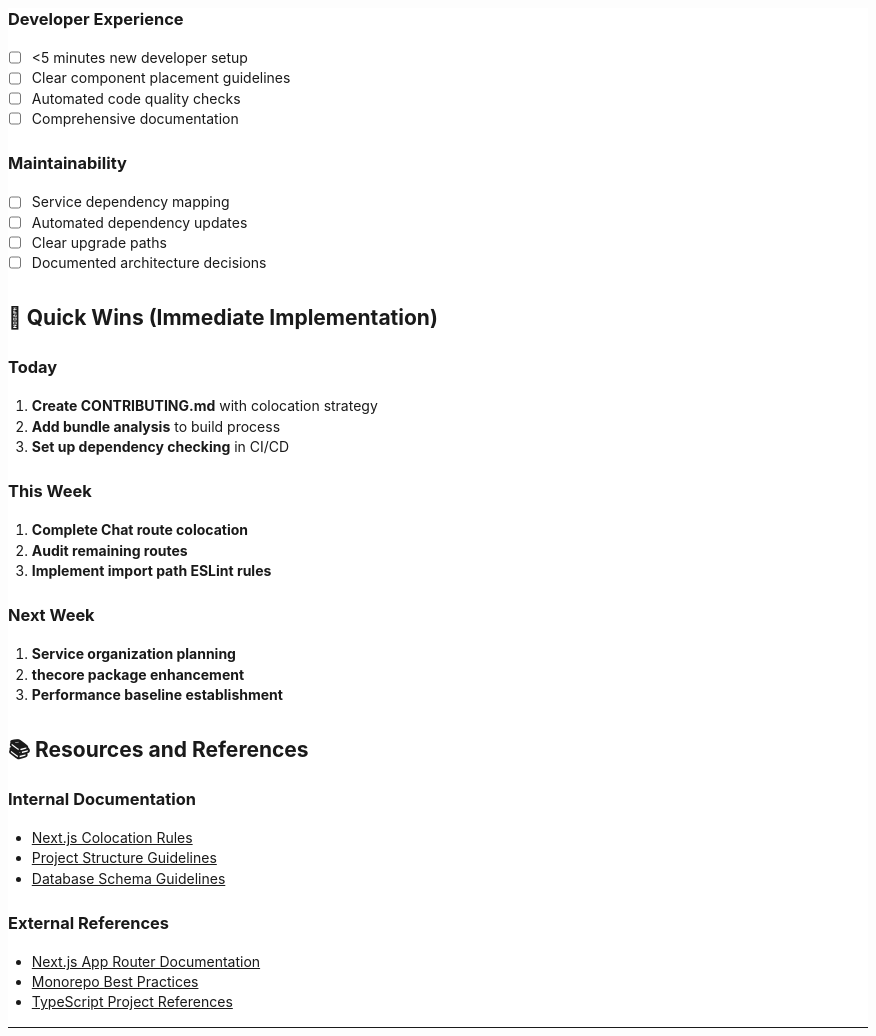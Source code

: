### Developer Experience

- [ ] <5 minutes new developer setup
- [ ] Clear component placement guidelines
- [ ] Automated code quality checks
- [ ] Comprehensive documentation

### Maintainability

- [ ] Service dependency mapping
- [ ] Automated dependency updates
- [ ] Clear upgrade paths
- [ ] Documented architecture decisions

## 🔧 Quick Wins (Immediate Implementation)

### Today

1. **Create CONTRIBUTING.md** with colocation strategy
2. **Add bundle analysis** to build process
3. **Set up dependency checking** in CI/CD

### This Week

1. **Complete Chat route colocation**
2. **Audit remaining routes**
3. **Implement import path ESLint rules**

### Next Week

1. **Service organization planning**
2. **thecore package enhancement**
3. **Performance baseline establishment**

## 📚 Resources and References

### Internal Documentation

- [Next.js Colocation Rules](/.cursor/rules/nextjs-colocation-always.mdc)
- [Project Structure Guidelines](/.cursor/rules/project-structure-always.mdc)
- [Database Schema Guidelines](/.cursor/rules/database-schema-always.mdc)

### External References

- [Next.js App Router Documentation](https://nextjs.org/docs/app)
- [Monorepo Best Practices](https://monorepo.tools/)
- [TypeScript Project References](https://www.typescriptlang.org/docs/handbook/project-references.html)

---
